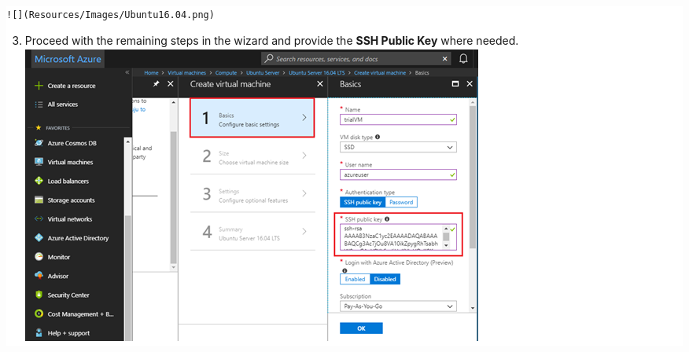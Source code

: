     ![](Resources/Images/Ubuntu16.04.png)
3.  Proceed with the remaining steps in the wizard and provide the **SSH Public Key** where needed.  
    ![](Resources/Images/SSH_Ubuntu.PNG)
